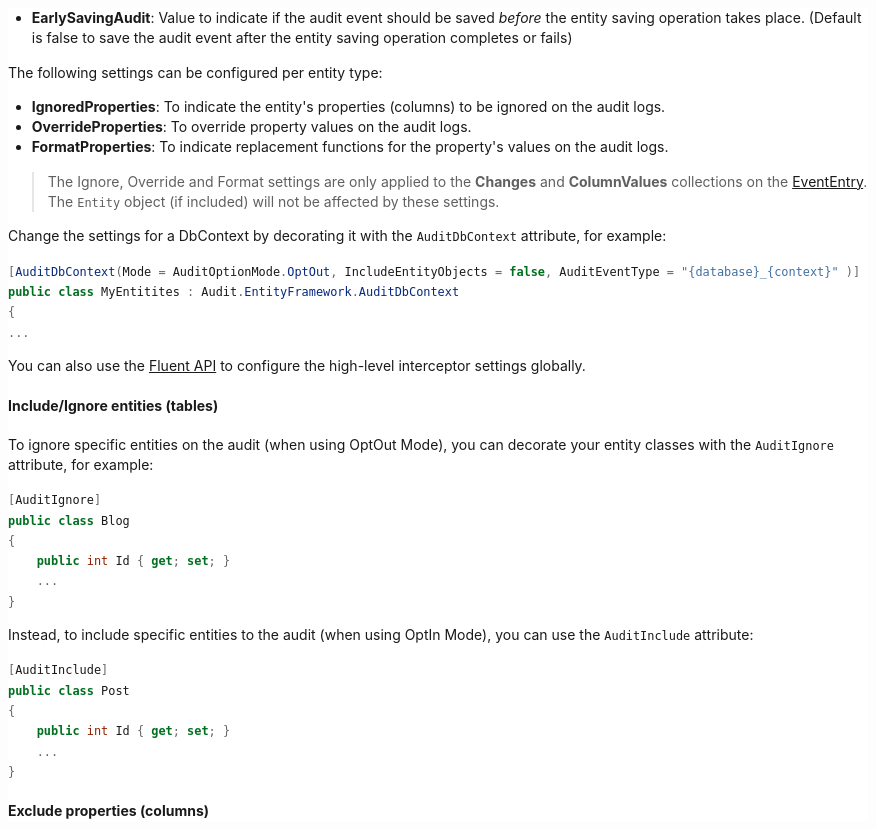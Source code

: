 - **EarlySavingAudit**: Value to indicate if the audit event should be saved *before* the entity saving operation takes place. (Default is false to save the audit event after the entity saving operation completes or fails)


The following settings can be configured per entity type:

- **IgnoredProperties**: To indicate the entity's properties (columns) to be ignored on the audit logs.
- **OverrideProperties**: To override property values on the audit logs.
- **FormatProperties**: To indicate replacement functions for the property's values on the audit logs.

> The Ignore, Override and Format settings are only applied to the **Changes** and **ColumnValues** collections on the [EventEntry](#evententry). The `Entity` object (if included) will not be affected by these settings.

Change the settings for a DbContext by decorating it with the `AuditDbContext` attribute, for example:

```c#
[AuditDbContext(Mode = AuditOptionMode.OptOut, IncludeEntityObjects = false, AuditEventType = "{database}_{context}" )]
public class MyEntitites : Audit.EntityFramework.AuditDbContext
{
...
```

You can also use the [Fluent API](#fluent-api) to configure the high-level interceptor settings globally.


#### Include/Ignore entities (tables)

To ignore specific entities on the audit (when using OptOut Mode), you can decorate your entity classes with the `AuditIgnore` attribute, for example:
```c#
[AuditIgnore]
public class Blog
{
    public int Id { get; set; }
    ...
}
```

Instead, to include specific entities to the audit (when using OptIn Mode), you can use the `AuditInclude` attribute:
```c#
[AuditInclude]
public class Post
{
    public int Id { get; set; }
    ...
}
```

#### Exclude properties (columns)
